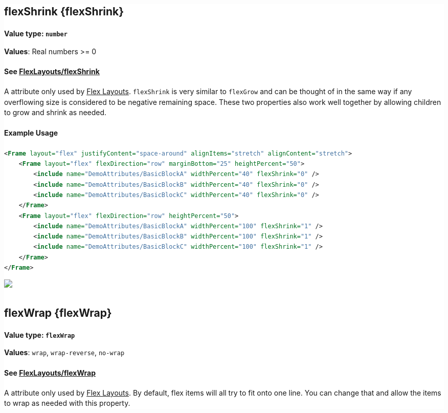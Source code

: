 [](extra-section-end)

[](manual-wiki-end)

## [](CommonAttributes.flexShrink)flexShrink {flexShrink}
**Value type: `number`**

[](manual-wiki-start)

**Values**: Real numbers >= 0
#### See <u>[FlexLayouts/flexShrink](Ui-FlexLayouts#flexshrink)</u>

A attribute only used by [Flex Layouts](Ui-FlexLayouts). `flexShrink` is very similar to `flexGrow` and can be thought of in the same way if any overflowing size is considered to be negative remaining space. These two properties also work well together by allowing children to grow and shrink as needed.

#### Example Usage
[](example-usage-start)
```xml
<Frame layout="flex" justifyContent="space-around" alignItems="stretch" alignContent="stretch">
    <Frame layout="flex" flexDirection="row" marginBottom="25" heightPercent="50">
        <include name="DemoAttributes/BasicBlockA" widthPercent="40" flexShrink="0" />
        <include name="DemoAttributes/BasicBlockB" widthPercent="40" flexShrink="0" />
        <include name="DemoAttributes/BasicBlockC" widthPercent="40" flexShrink="0" />
    </Frame>
    <Frame layout="flex" flexDirection="row" heightPercent="50">
        <include name="DemoAttributes/BasicBlockA" widthPercent="100" flexShrink="1" />
        <include name="DemoAttributes/BasicBlockB" widthPercent="100" flexShrink="1" />
        <include name="DemoAttributes/BasicBlockC" widthPercent="100" flexShrink="1" />
    </Frame>
</Frame>
```
<img src="https://user-images.githubusercontent.com/56179268/201428908-ac7f9688-3a4d-410e-8f3d-27ef3ecfb9fe.png" width="500"/>

[](example-usage-end)

[](extra-section-start)

[](extra-section-end)

[](manual-wiki-end)

## [](CommonAttributes.flexWrap)flexWrap {flexWrap}
**Value type: `flexWrap`**

[](manual-wiki-start)

**Values**: `wrap`, `wrap-reverse`, `no-wrap`
#### See <u>[FlexLayouts/flexWrap](Ui-FlexLayouts#flexwrap)</u>

A attribute only used by [Flex Layouts](Ui-FlexLayouts). By default, flex items will all try to fit onto one line. You can change that and allow the items to wrap as needed with this property.
